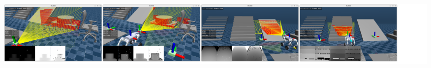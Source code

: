 <img src="./image/noise2_1.png" width=200/><img src="./image/noise2_2.png" width=200/><img src="./image/noise2_3.png" width=200/><img src="./image/noise2_4.png" width=200/>